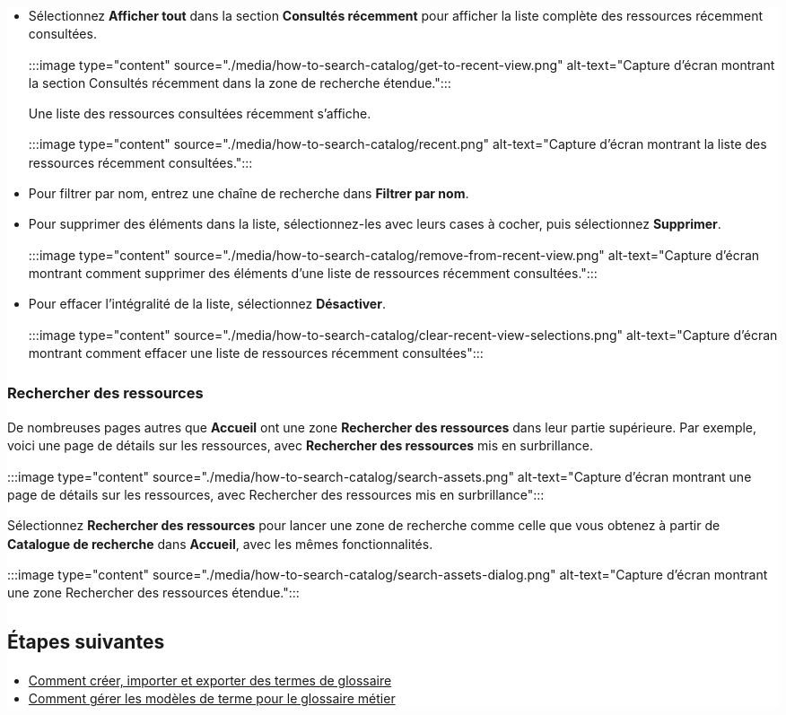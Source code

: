 - Sélectionnez **Afficher tout** dans la section **Consultés récemment** pour afficher la liste complète des ressources récemment consultées.

   :::image type="content" source="./media/how-to-search-catalog/get-to-recent-view.png" alt-text="Capture d’écran montrant la section Consultés récemment dans la zone de recherche étendue.":::

   Une liste des ressources consultées récemment s’affiche.

   :::image type="content" source="./media/how-to-search-catalog/recent.png" alt-text="Capture d’écran montrant la liste des ressources récemment consultées.":::

- Pour filtrer par nom, entrez une chaîne de recherche dans **Filtrer par nom**.

- Pour supprimer des éléments dans la liste, sélectionnez-les avec leurs cases à cocher, puis sélectionnez **Supprimer**.

   :::image type="content" source="./media/how-to-search-catalog/remove-from-recent-view.png" alt-text="Capture d’écran montrant comment supprimer des éléments d’une liste de ressources récemment consultées.":::

- Pour effacer l’intégralité de la liste, sélectionnez **Désactiver**.

   :::image type="content" source="./media/how-to-search-catalog/clear-recent-view-selections.png" alt-text="Capture d’écran montrant comment effacer une liste de ressources récemment consultées":::

### <a name="search-assets"></a>Rechercher des ressources

De nombreuses pages autres que **Accueil** ont une zone **Rechercher des ressources** dans leur partie supérieure. Par exemple, voici une page de détails sur les ressources, avec **Rechercher des ressources** mis en surbrillance.

:::image type="content" source="./media/how-to-search-catalog/search-assets.png" alt-text="Capture d’écran montrant une page de détails sur les ressources, avec Rechercher des ressources mis en surbrillance":::

Sélectionnez **Rechercher des ressources** pour lancer une zone de recherche comme celle que vous obtenez à partir de **Catalogue de recherche** dans **Accueil**, avec les mêmes fonctionnalités.

:::image type="content" source="./media/how-to-search-catalog/search-assets-dialog.png" alt-text="Capture d’écran montrant une zone Rechercher des ressources étendue.":::

## <a name="next-steps"></a>Étapes suivantes

- [Comment créer, importer et exporter des termes de glossaire](how-to-create-import-export-glossary.md)
- [Comment gérer les modèles de terme pour le glossaire métier](how-to-manage-term-templates.md)
